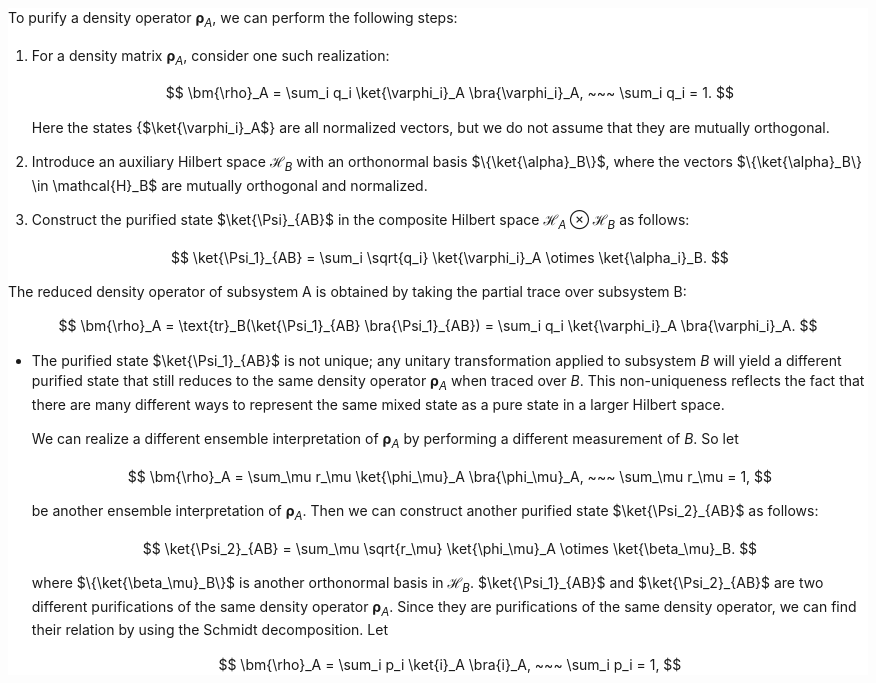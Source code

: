   To purify a density operator $\bm{\rho}_A$, we can perform the following steps:

  1. For a density matrix $\bm{\rho}_A$, consider one such realization:

     $$
     \bm{\rho}_A = \sum_i q_i \ket{\varphi_i}_A \bra{\varphi_i}_A, ~~~ \sum_i q_i = 1.
     $$

     Here the states {$\ket{\varphi_i}_A$} are all normalized vectors, but we do not assume that they are mutually orthogonal.

  2. Introduce an auxiliary Hilbert space $\mathcal{H}_B$ with an orthonormal basis $\{\ket{\alpha}_B\}$, where the vectors $\{\ket{\alpha}_B\} \in \mathcal{H}_B$ are mutually orthogonal and normalized.

  3. Construct the purified state $\ket{\Psi}_{AB}$ in the composite Hilbert space $\mathcal{H}_A \otimes \mathcal{H}_B$ as follows:

     $$
     \ket{\Psi_1}_{AB} = \sum_i \sqrt{q_i} \ket{\varphi_i}_A \otimes \ket{\alpha_i}_B.
     $$

  The reduced density operator of subsystem A is obtained by taking the partial trace over subsystem B:

  $$
  \bm{\rho}_A = \text{tr}_B(\ket{\Psi_1}_{AB} \bra{\Psi_1}_{AB}) = \sum_i q_i \ket{\varphi_i}_A \bra{\varphi_i}_A.
  $$

+ The purified state $\ket{\Psi_1}_{AB}$ is not unique; any unitary transformation applied to subsystem $B$ will yield a different purified state that still reduces to the same density operator $\bm{\rho}_A$ when traced over $B$. This non-uniqueness reflects the fact that there are many different ways to represent the same mixed state as a pure state in a larger Hilbert space.

  We can realize a different ensemble interpretation of $\bm{\rho}_A$ by performing a different measurement of $B$. So let

  $$
  \bm{\rho}_A = \sum_\mu r_\mu \ket{\phi_\mu}_A \bra{\phi_\mu}_A, ~~~ \sum_\mu r_\mu = 1,
  $$

  be another ensemble interpretation of $\bm{\rho}_A$. Then we can construct another purified state $\ket{\Psi_2}_{AB}$ as follows:

  $$
  \ket{\Psi_2}_{AB} = \sum_\mu \sqrt{r_\mu} \ket{\phi_\mu}_A \otimes \ket{\beta_\mu}_B.
  $$

  where $\{\ket{\beta_\mu}_B\}$ is another orthonormal basis in $\mathcal{H}_B$. $\ket{\Psi_1}_{AB}$ and $\ket{\Psi_2}_{AB}$ are two different purifications of the same density operator $\bm{\rho}_A$. Since they are purifications of the same density operator, we can find their relation by using the Schmidt decomposition. Let

  $$
  \bm{\rho}_A = \sum_i p_i \ket{i}_A \bra{i}_A, ~~~ \sum_i p_i = 1,
  $$
